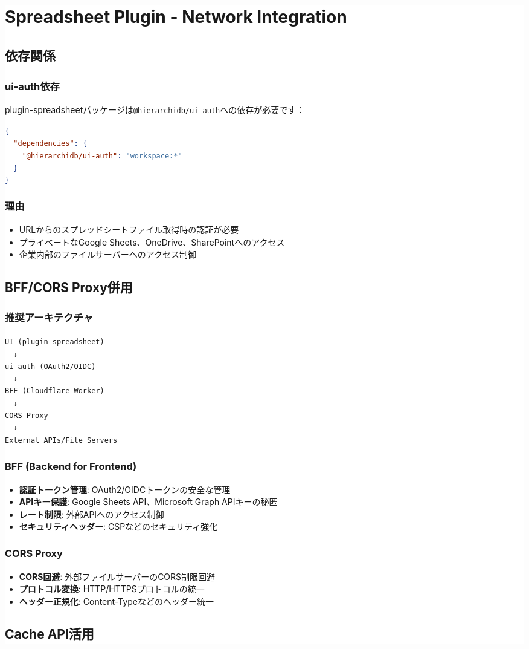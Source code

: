 # Spreadsheet Plugin - Network Integration

## 依存関係

### ui-auth依存

plugin-spreadsheetパッケージは`@hierarchidb/ui-auth`への依存が必要です：

```json
{
  "dependencies": {
    "@hierarchidb/ui-auth": "workspace:*"
  }
}
```

### 理由
- URLからのスプレッドシートファイル取得時の認証が必要
- プライベートなGoogle Sheets、OneDrive、SharePointへのアクセス
- 企業内部のファイルサーバーへのアクセス制御

## BFF/CORS Proxy併用

### 推奨アーキテクチャ

```
UI (plugin-spreadsheet)
  ↓
ui-auth (OAuth2/OIDC)
  ↓
BFF (Cloudflare Worker)
  ↓
CORS Proxy
  ↓
External APIs/File Servers
```

### BFF (Backend for Frontend)
- **認証トークン管理**: OAuth2/OIDCトークンの安全な管理
- **APIキー保護**: Google Sheets API、Microsoft Graph APIキーの秘匿
- **レート制限**: 外部APIへのアクセス制御
- **セキュリティヘッダー**: CSPなどのセキュリティ強化

### CORS Proxy
- **CORS回避**: 外部ファイルサーバーのCORS制限回避
- **プロトコル変換**: HTTP/HTTPSプロトコルの統一
- **ヘッダー正規化**: Content-Typeなどのヘッダー統一

## Cache API活用
